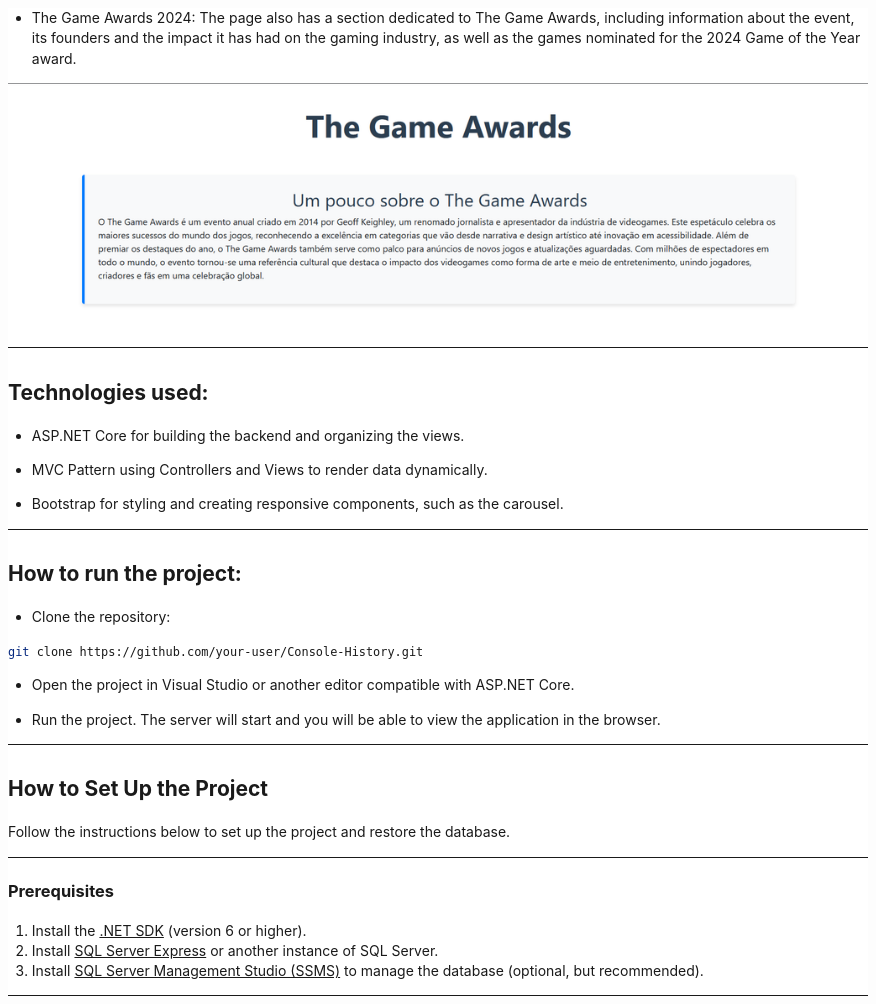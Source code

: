 - The Game Awards 2024: The page also has a section dedicated to The Game Awards, including information about the event, its founders and the impact it has had on the gaming industry, as well as the games nominated for the 2024 Game of the Year award.

![TGA](https://github.com/BeCrista/Gaming_History/blob/99079928451be199368c008ff61eb7aaddadef4e/Images/The%20Game%20Awards.png)

---

## Technologies used:

- ASP.NET Core for building the backend and organizing the views.

- MVC Pattern using Controllers and Views to render data dynamically.

- Bootstrap for styling and creating responsive components, such as the carousel.

---

## How to run the project:

- Clone the repository:
```bash
git clone https://github.com/your-user/Console-History.git
```

- Open the project in Visual Studio or another editor compatible with ASP.NET Core.

- Run the project. The server will start and you will be able to view the application in the browser.

---

## How to Set Up the Project

Follow the instructions below to set up the project and restore the database.

---

### Prerequisites
1. Install the [.NET SDK](https://dotnet.microsoft.com/download) (version 6 or higher).
2. Install [SQL Server Express](https://www.microsoft.com/sql-server/sql-server-downloads) or another instance of SQL Server.
3. Install [SQL Server Management Studio (SSMS)](https://learn.microsoft.com/sql/ssms/download-sql-server-management-studio-ssms) to manage the database (optional, but recommended).

---